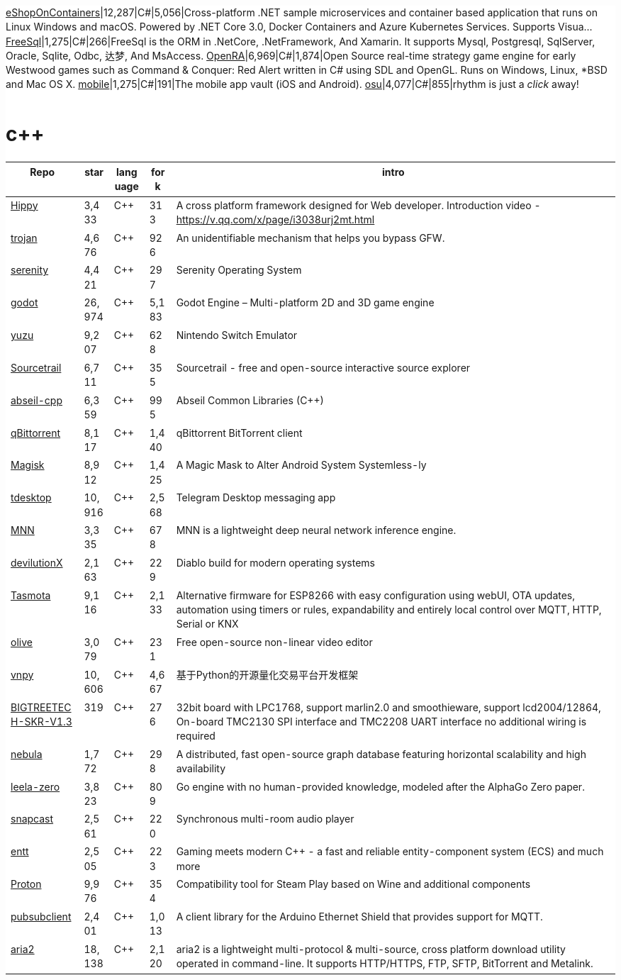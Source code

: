 [eShopOnContainers](https://github.com/dotnet-architecture/eShopOnContainers)|12,287|C#|5,056|Cross-platform .NET sample microservices and container based application that runs on Linux Windows and macOS. Powered by .NET Core 3.0, Docker Containers and Azure Kubernetes Services. Supports Visua...
[FreeSql](https://github.com/2881099/FreeSql)|1,275|C#|266|FreeSql is the ORM in .NetCore, .NetFramework, And Xamarin. It supports Mysql, Postgresql, SqlServer, Oracle, Sqlite, Odbc, 达梦, And MsAccess.
[OpenRA](https://github.com/OpenRA/OpenRA)|6,969|C#|1,874|Open Source real-time strategy game engine for early Westwood games such as Command & Conquer: Red Alert written in C# using SDL and OpenGL. Runs on Windows, Linux, *BSD and Mac OS X.
[mobile](https://github.com/bitwarden/mobile)|1,275|C#|191|The mobile app vault (iOS and Android).
[osu](https://github.com/ppy/osu)|4,077|C#|855|rhythm is just a *click* away!


# c++

Repo|star|language|fork|intro
-|-|-|-|-
[Hippy](https://github.com/Tencent/Hippy)|3,433|C++|313|A cross platform framework designed for Web developer. Introduction video - https://v.qq.com/x/page/i3038urj2mt.html
[trojan](https://github.com/trojan-gfw/trojan)|4,676|C++|926|An unidentifiable mechanism that helps you bypass GFW.
[serenity](https://github.com/SerenityOS/serenity)|4,421|C++|297|Serenity Operating System
[godot](https://github.com/godotengine/godot)|26,974|C++|5,183|Godot Engine – Multi-platform 2D and 3D game engine
[yuzu](https://github.com/yuzu-emu/yuzu)|9,207|C++|628|Nintendo Switch Emulator
[Sourcetrail](https://github.com/CoatiSoftware/Sourcetrail)|6,711|C++|355|Sourcetrail - free and open-source interactive source explorer
[abseil-cpp](https://github.com/abseil/abseil-cpp)|6,359|C++|995|Abseil Common Libraries (C++)
[qBittorrent](https://github.com/qbittorrent/qBittorrent)|8,117|C++|1,440|qBittorrent BitTorrent client
[Magisk](https://github.com/topjohnwu/Magisk)|8,912|C++|1,425|A Magic Mask to Alter Android System Systemless-ly
[tdesktop](https://github.com/telegramdesktop/tdesktop)|10,916|C++|2,568|Telegram Desktop messaging app
[MNN](https://github.com/alibaba/MNN)|3,335|C++|678|MNN is a lightweight deep neural network inference engine.
[devilutionX](https://github.com/diasurgical/devilutionX)|2,163|C++|229|Diablo build for modern operating systems
[Tasmota](https://github.com/arendst/Tasmota)|9,116|C++|2,133|Alternative firmware for ESP8266 with easy configuration using webUI, OTA updates, automation using timers or rules, expandability and entirely local control over MQTT, HTTP, Serial or KNX
[olive](https://github.com/olive-editor/olive)|3,079|C++|231|Free open-source non-linear video editor
[vnpy](https://github.com/vnpy/vnpy)|10,606|C++|4,667|基于Python的开源量化交易平台开发框架
[BIGTREETECH-SKR-V1.3](https://github.com/bigtreetech/BIGTREETECH-SKR-V1.3)|319|C++|276|32bit board with LPC1768, support marlin2.0 and smoothieware, support lcd2004/12864, On-board TMC2130 SPI interface and TMC2208 UART interface no additional wiring is required
[nebula](https://github.com/vesoft-inc/nebula)|1,772|C++|298|A distributed, fast open-source graph database featuring horizontal scalability and high availability
[leela-zero](https://github.com/leela-zero/leela-zero)|3,823|C++|809|Go engine with no human-provided knowledge, modeled after the AlphaGo Zero paper.
[snapcast](https://github.com/badaix/snapcast)|2,561|C++|220|Synchronous multi-room audio player
[entt](https://github.com/skypjack/entt)|2,505|C++|223|Gaming meets modern C++ - a fast and reliable entity-component system (ECS) and much more
[Proton](https://github.com/ValveSoftware/Proton)|9,976|C++|354|Compatibility tool for Steam Play based on Wine and additional components
[pubsubclient](https://github.com/knolleary/pubsubclient)|2,401|C++|1,013|A client library for the Arduino Ethernet Shield that provides support for MQTT.
[aria2](https://github.com/aria2/aria2)|18,138|C++|2,120|aria2 is a lightweight multi-protocol & multi-source, cross platform download utility operated in command-line. It supports HTTP/HTTPS, FTP, SFTP, BitTorrent and Metalink.